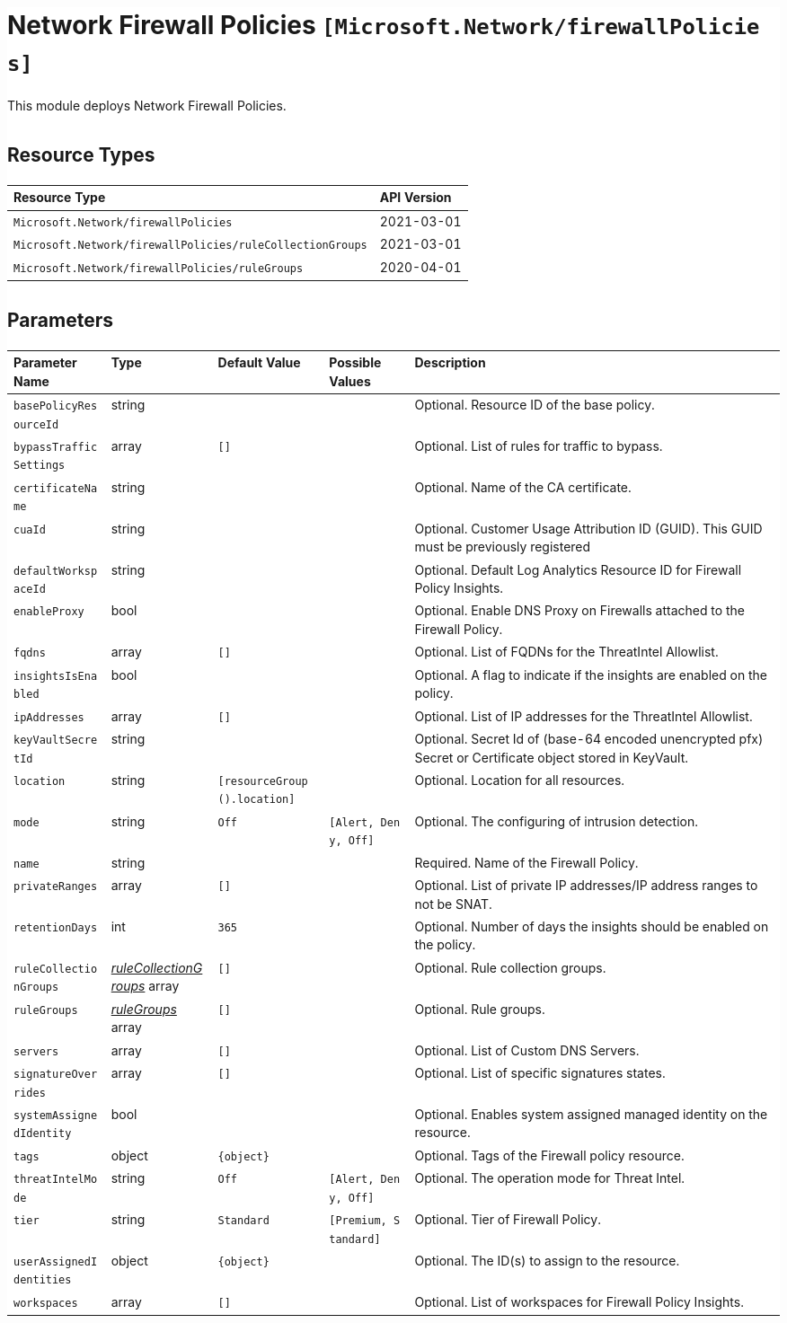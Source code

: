 # Network Firewall Policies `[Microsoft.Network/firewallPolicies]`

This module deploys Network Firewall Policies.

## Resource Types

| Resource Type | API Version |
| :-- | :-- |
| `Microsoft.Network/firewallPolicies` | 2021-03-01 |
| `Microsoft.Network/firewallPolicies/ruleCollectionGroups` | 2021-03-01 |
| `Microsoft.Network/firewallPolicies/ruleGroups` | 2020-04-01 |

## Parameters

| Parameter Name | Type | Default Value | Possible Values | Description |
| :-- | :-- | :-- | :-- | :-- |
| `basePolicyResourceId` | string |  |  | Optional. Resource ID of the base policy. |
| `bypassTrafficSettings` | array | `[]` |  | Optional. List of rules for traffic to bypass. |
| `certificateName` | string |  |  | Optional. Name of the CA certificate. |
| `cuaId` | string |  |  | Optional. Customer Usage Attribution ID (GUID). This GUID must be previously registered |
| `defaultWorkspaceId` | string |  |  | Optional. Default Log Analytics Resource ID for Firewall Policy Insights. |
| `enableProxy` | bool |  |  | Optional. Enable DNS Proxy on Firewalls attached to the Firewall Policy. |
| `fqdns` | array | `[]` |  | Optional. List of FQDNs for the ThreatIntel Allowlist. |
| `insightsIsEnabled` | bool |  |  | Optional. A flag to indicate if the insights are enabled on the policy. |
| `ipAddresses` | array | `[]` |  | Optional. List of IP addresses for the ThreatIntel Allowlist. |
| `keyVaultSecretId` | string |  |  | Optional. Secret Id of (base-64 encoded unencrypted pfx) Secret or Certificate object stored in KeyVault.	 |
| `location` | string | `[resourceGroup().location]` |  | Optional. Location for all resources. |
| `mode` | string | `Off` | `[Alert, Deny, Off]` | Optional. The configuring of intrusion detection. |
| `name` | string |  |  | Required. Name of the Firewall Policy. |
| `privateRanges` | array | `[]` |  | Optional. List of private IP addresses/IP address ranges to not be SNAT. |
| `retentionDays` | int | `365` |  | Optional. Number of days the insights should be enabled on the policy. |
| `ruleCollectionGroups` | _[ruleCollectionGroups](ruleCollectionGroups/readme.md)_ array | `[]` |  | Optional. Rule collection groups. |
| `ruleGroups` | _[ruleGroups](ruleGroups/readme.md)_ array | `[]` |  | Optional. Rule groups. |
| `servers` | array | `[]` |  | Optional. List of Custom DNS Servers. |
| `signatureOverrides` | array | `[]` |  | Optional. List of specific signatures states. |
| `systemAssignedIdentity` | bool |  |  | Optional. Enables system assigned managed identity on the resource. |
| `tags` | object | `{object}` |  | Optional. Tags of the Firewall policy resource. |
| `threatIntelMode` | string | `Off` | `[Alert, Deny, Off]` | Optional. The operation mode for Threat Intel. |
| `tier` | string | `Standard` | `[Premium, Standard]` | Optional. Tier of Firewall Policy. |
| `userAssignedIdentities` | object | `{object}` |  | Optional. The ID(s) to assign to the resource. |
| `workspaces` | array | `[]` |  | Optional. List of workspaces for Firewall Policy Insights. |
